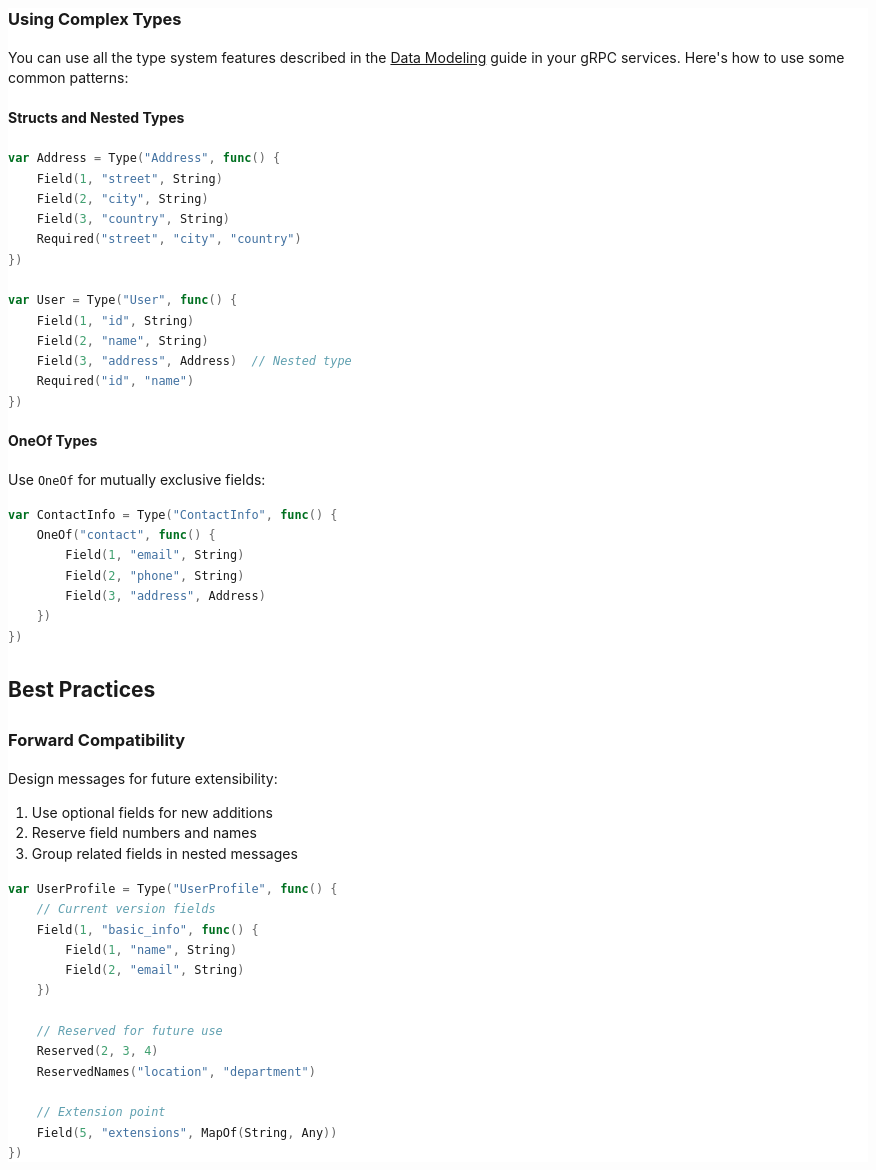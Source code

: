 ### Using Complex Types

You can use all the type system features described in the [Data Modeling](/docs/concepts/design-language/data-modeling) guide in your gRPC services. Here's how to use some common patterns:

#### Structs and Nested Types

```go
var Address = Type("Address", func() {
    Field(1, "street", String)
    Field(2, "city", String)
    Field(3, "country", String)
    Required("street", "city", "country")
})

var User = Type("User", func() {
    Field(1, "id", String)
    Field(2, "name", String)
    Field(3, "address", Address)  // Nested type
    Required("id", "name")
})
```

#### OneOf Types

Use `OneOf` for mutually exclusive fields:

```go
var ContactInfo = Type("ContactInfo", func() {
    OneOf("contact", func() {
        Field(1, "email", String)
        Field(2, "phone", String)
        Field(3, "address", Address)
    })
})
```

## Best Practices

### Forward Compatibility

Design messages for future extensibility:

1. Use optional fields for new additions
2. Reserve field numbers and names
3. Group related fields in nested messages

```go
var UserProfile = Type("UserProfile", func() {
    // Current version fields
    Field(1, "basic_info", func() {
        Field(1, "name", String)
        Field(2, "email", String)
    })

    // Reserved for future use
    Reserved(2, 3, 4)
    ReservedNames("location", "department")

    // Extension point
    Field(5, "extensions", MapOf(String, Any))
})
```
